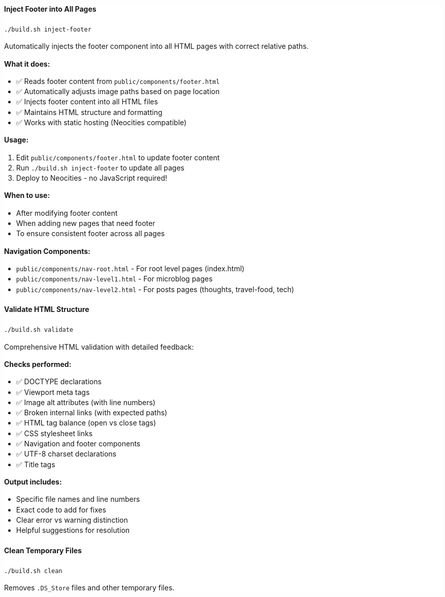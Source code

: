 #### Inject Footer into All Pages
```bash
./build.sh inject-footer
```
Automatically injects the footer component into all HTML pages with correct relative paths.

**What it does:**
- ✅ Reads footer content from `public/components/footer.html`
- ✅ Automatically adjusts image paths based on page location
- ✅ Injects footer content into all HTML files
- ✅ Maintains HTML structure and formatting
- ✅ Works with static hosting (Neocities compatible)

**Usage:**
1. Edit `public/components/footer.html` to update footer content
2. Run `./build.sh inject-footer` to update all pages
3. Deploy to Neocities - no JavaScript required!

**When to use:**
- After modifying footer content
- When adding new pages that need footer
- To ensure consistent footer across all pages

**Navigation Components:**
- `public/components/nav-root.html` - For root level pages (index.html)
- `public/components/nav-level1.html` - For microblog pages
- `public/components/nav-level2.html` - For posts pages (thoughts, travel-food, tech)

#### Validate HTML Structure
```bash
./build.sh validate
```
Comprehensive HTML validation with detailed feedback:

**Checks performed:**
- ✅ DOCTYPE declarations
- ✅ Viewport meta tags
- ✅ Image alt attributes (with line numbers)
- ✅ Broken internal links (with expected paths)
- ✅ HTML tag balance (open vs close tags)
- ✅ CSS stylesheet links
- ✅ Navigation and footer components
- ✅ UTF-8 charset declarations
- ✅ Title tags

**Output includes:**
- Specific file names and line numbers
- Exact code to add for fixes
- Clear error vs warning distinction
- Helpful suggestions for resolution

#### Clean Temporary Files
```bash
./build.sh clean
```
Removes `.DS_Store` files and other temporary files.

